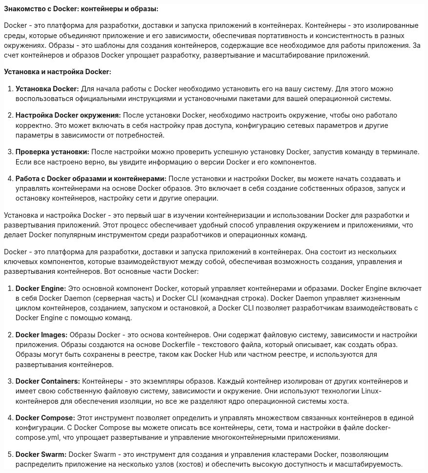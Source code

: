 

**Знакомство с Docker: контейнеры и образы:**

Docker - это платформа для разработки, доставки и запуска приложений в контейнерах. Контейнеры - это изолированные среды, которые объединяют приложение и его зависимости, обеспечивая портативность и консистентность в разных окружениях. Образы - это шаблоны для создания контейнеров, содержащие все необходимое для работы приложения. За счет контейнеров и образов Docker упрощает разработку, развертывание и масштабирование приложений.

**Установка и настройка Docker:**

1. **Установка Docker:** Для начала работы с Docker необходимо установить его на вашу систему. Для этого можно воспользоваться официальными инструкциями и установочными пакетами для вашей операционной системы.

2. **Настройка Docker окружения:** После установки Docker, необходимо настроить окружение, чтобы оно работало корректно. Это может включать в себя настройку прав доступа, конфигурацию сетевых параметров и другие параметры в зависимости от потребностей.

3. **Проверка установки:** После настройки можно проверить успешную установку Docker, запустив команду в терминале. Если все настроено верно, вы увидите информацию о версии Docker и его компонентов.

4. **Работа с Docker образами и контейнерами:** После установки и настройки Docker, вы можете начать создавать и управлять контейнерами на основе Docker образов. Это включает в себя создание собственных образов, запуск и остановку контейнеров, настройку сети и другие операции.

Установка и настройка Docker - это первый шаг в изучении контейнеризации и использовании Docker для разработки и развертывания приложений. Этот процесс обеспечивает удобный способ управления окружением и приложениями, что делает Docker популярным инструментом среди разработчиков и операционных команд.



Docker - это платформа для разработки, доставки и запуска приложений в контейнерах. Она состоит из нескольких ключевых компонентов, которые взаимодействуют между собой, обеспечивая возможность создания, управления и развертывания контейнеров. Вот основные части Docker:

1. **Docker Engine:** Это основной компонент Docker, который управляет контейнерами и образами. Docker Engine включает в себя Docker Daemon (серверная часть) и Docker CLI (командная строка). Docker Daemon управляет жизненным циклом контейнеров, созданием, запуском и остановкой, а Docker CLI позволяет разработчикам взаимодействовать с Docker Engine с помощью команд.

2. **Docker Images:** Образы Docker - это основа контейнеров. Они содержат файловую систему, зависимости и настройки приложения. Образы создаются на основе Dockerfile - текстового файла, который описывает, как создать образ. Образы могут быть сохранены в реестре, таком как Docker Hub или частном реестре, и используются для развертывания контейнеров.

3. **Docker Containers:** Контейнеры - это экземпляры образов. Каждый контейнер изолирован от других контейнеров и имеет свою собственную файловую систему, зависимости и окружение. Они используют технологии Linux-контейнеров для обеспечения изоляции, но все же разделяют ядро операционной системы хоста.

4. **Docker Compose:** Этот инструмент позволяет определить и управлять множеством связанных контейнеров в единой конфигурации. С Docker Compose вы можете описать все контейнеры, сети, тома и настройки в файле docker-compose.yml, что упрощает развертывание и управление многоконтейнерными приложениями.

5. **Docker Swarm:** Docker Swarm - это инструмент для создания и управления кластерами Docker, позволяющим распределить приложение на несколько узлов (хостов) и обеспечить высокую доступность и масштабируемость.
